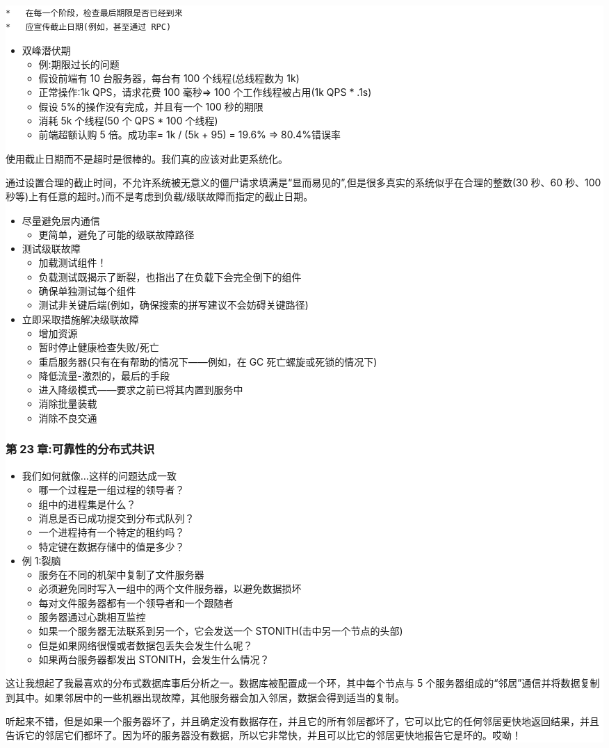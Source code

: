     *   在每一个阶段，检查最后期限是否已经到来
    *   应宣传截止日期(例如，甚至通过 RPC)
*   双峰潜伏期
    *   例:期限过长的问题
    *   假设前端有 10 台服务器，每台有 100 个线程(总线程数为 1k)
    *   正常操作:1k QPS，请求花费 100 毫秒=> 100 个工作线程被占用(1k QPS * .1s)
    *   假设 5%的操作没有完成，并且有一个 100 秒的期限
    *   消耗 5k 个线程(50 个 QPS * 100 个线程)
    *   前端超额认购 5 倍。成功率= 1k / (5k + 95) = 19.6% => 80.4%错误率

使用截止日期而不是超时是很棒的。我们真的应该对此更系统化。

通过设置合理的截止时间，不允许系统被无意义的僵尸请求填满是“显而易见的”,但是很多真实的系统似乎在合理的整数(30 秒、60 秒、100 秒等)上有任意的超时。)而不是考虑到负载/级联故障而指定的截止日期。

*   尽量避免层内通信
    *   更简单，避免了可能的级联故障路径
*   测试级联故障
    *   加载测试组件！
    *   负载测试既揭示了断裂，也指出了在负载下会完全倒下的组件
    *   确保单独测试每个组件
    *   测试非关键后端(例如，确保搜索的拼写建议不会妨碍关键路径)
*   立即采取措施解决级联故障
    *   增加资源
    *   暂时停止健康检查失败/死亡
    *   重启服务器(只有在有帮助的情况下——例如，在 GC 死亡螺旋或死锁的情况下)
    *   降低流量-激烈的，最后的手段
    *   进入降级模式——要求之前已将其内置到服务中
    *   消除批量装载
    *   消除不良交通

### 第 23 章:可靠性的分布式共识

*   我们如何就像…这样的问题达成一致
    *   哪一个过程是一组过程的领导者？
    *   组中的进程集是什么？
    *   消息是否已成功提交到分布式队列？
    *   一个进程持有一个特定的租约吗？
    *   特定键在数据存储中的值是多少？
*   例 1:裂脑
    *   服务在不同的机架中复制了文件服务器
    *   必须避免同时写入一组中的两个文件服务器，以避免数据损坏
    *   每对文件服务器都有一个领导者和一个跟随者
    *   服务器通过心跳相互监控
    *   如果一个服务器无法联系到另一个，它会发送一个 STONITH(击中另一个节点的头部)
    *   但是如果网络很慢或者数据包丢失会发生什么呢？
    *   如果两台服务器都发出 STONITH，会发生什么情况？

这让我想起了我最喜欢的分布式数据库事后分析之一。数据库被配置成一个环，其中每个节点与 5 个服务器组成的“邻居”通信并将数据复制到其中。如果邻居中的一些机器出现故障，其他服务器会加入邻居，数据会得到适当的复制。

听起来不错，但是如果一个服务器坏了，并且确定没有数据存在，并且它的所有邻居都坏了，它可以比它的任何邻居更快地返回结果，并且告诉它的邻居它们都坏了。因为坏的服务器没有数据，所以它非常快，并且可以比它的邻居更快地报告它是坏的。哎呦！
